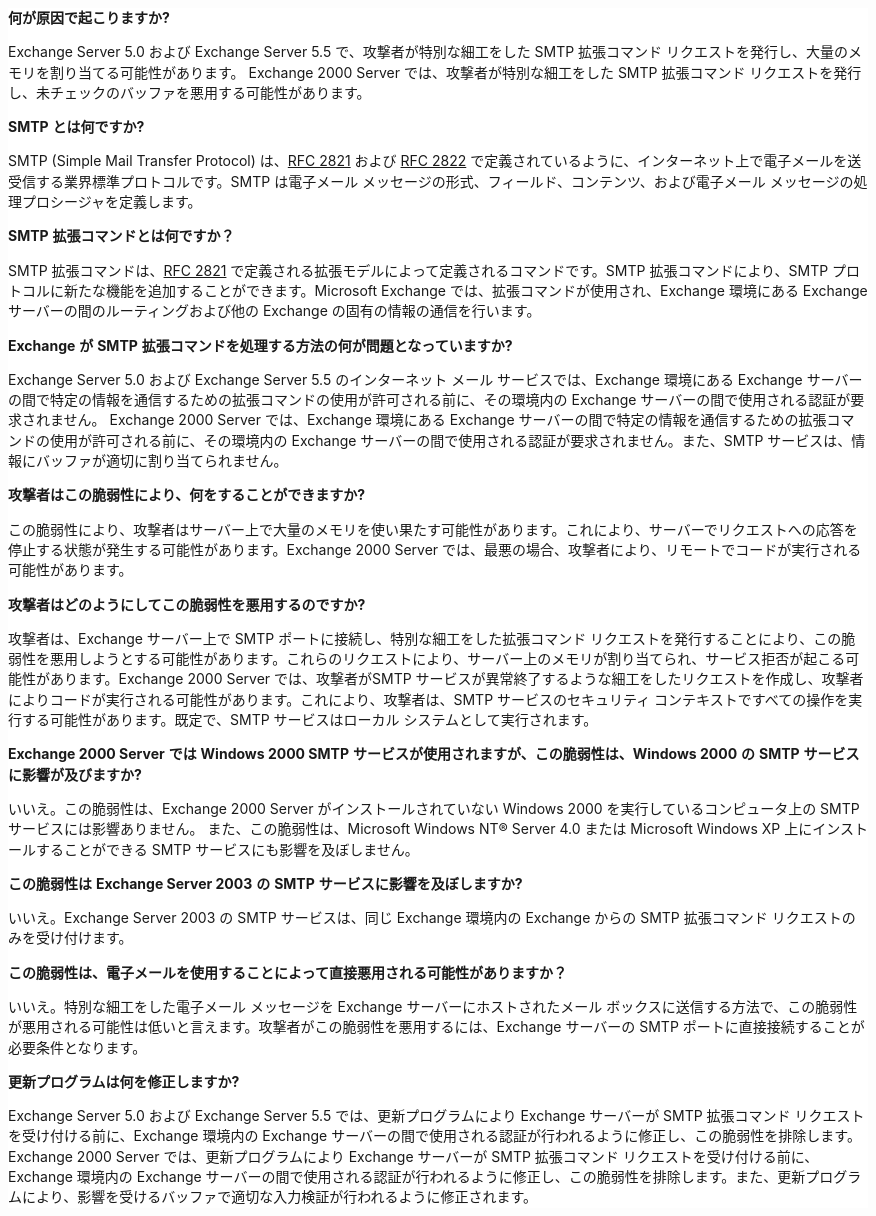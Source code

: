 **何が原因で起こりますか?**

Exchange Server 5.0 および Exchange Server 5.5 で、攻撃者が特別な細工をした SMTP 拡張コマンド リクエストを発行し、大量のメモリを割り当てる可能性があります。
Exchange 2000 Server では、攻撃者が特別な細工をした SMTP 拡張コマンド リクエストを発行し、未チェックのバッファを悪用する可能性があります。

**SMTP** **とは何ですか?**

SMTP (Simple Mail Transfer Protocol) は、[RFC 2821](http://www.ietf.org/rfc/rfc2821.txt?number=2821) および [RFC 2822](http://www.ietf.org/rfc/rfc2822.txt?number=2822) で定義されているように、インターネット上で電子メールを送受信する業界標準プロトコルです。SMTP は電子メール メッセージの形式、フィールド、コンテンツ、および電子メール メッセージの処理プロシージャを定義します。

**SMTP** **拡張コマンドとは何ですか？**

SMTP 拡張コマンドは、[RFC 2821](http://www.ietf.org/rfc/rfc2822.txt?number=2821) で定義される拡張モデルによって定義されるコマンドです。SMTP 拡張コマンドにより、SMTP プロトコルに新たな機能を追加することができます。Microsoft Exchange では、拡張コマンドが使用され、Exchange 環境にある Exchange サーバーの間のルーティングおよび他の Exchange の固有の情報の通信を行います。

**Exchange** **が** **SMTP** **拡張コマンドを処理する方法の何が問題となっていますか?**

Exchange Server 5.0 および Exchange Server 5.5 のインターネット メール サービスでは、Exchange 環境にある Exchange サーバーの間で特定の情報を通信するための拡張コマンドの使用が許可される前に、その環境内の Exchange サーバーの間で使用される認証が要求されません。
Exchange 2000 Server では、Exchange 環境にある Exchange サーバーの間で特定の情報を通信するための拡張コマンドの使用が許可される前に、その環境内の Exchange サーバーの間で使用される認証が要求されません。また、SMTP サービスは、情報にバッファが適切に割り当てられません。

**攻撃者はこの脆弱性により、何をすることができますか?**

この脆弱性により、攻撃者はサーバー上で大量のメモリを使い果たす可能性があります。これにより、サーバーでリクエストへの応答を停止する状態が発生する可能性があります。Exchange 2000 Server では、最悪の場合、攻撃者により、リモートでコードが実行される可能性があります。

**攻撃者はどのようにしてこの脆弱性を悪用するのですか?**

攻撃者は、Exchange サーバー上で SMTP ポートに接続し、特別な細工をした拡張コマンド リクエストを発行することにより、この脆弱性を悪用しようとする可能性があります。これらのリクエストにより、サーバー上のメモリが割り当てられ、サービス拒否が起こる可能性があります。Exchange 2000 Server では、攻撃者がSMTP サービスが異常終了するような細工をしたリクエストを作成し、攻撃者によりコードが実行される可能性があります。これにより、攻撃者は、SMTP サービスのセキュリティ コンテキストですべての操作を実行する可能性があります。既定で、SMTP サービスはローカル システムとして実行されます。

**Exchange 2000 Server** **では** **Windows 2000 SMTP** **サービスが使用されますが、この脆弱性は、Windows 2000** **の** **SMTP** **サービスに影響が及びますか?**

いいえ。この脆弱性は、Exchange 2000 Server がインストールされていない Windows 2000 を実行しているコンピュータ上の SMTP サービスには影響ありません。 また、この脆弱性は、Microsoft Windows NT® Server 4.0 または Microsoft Windows XP 上にインストールすることができる SMTP サービスにも影響を及ぼしません。

**この脆弱性は** **Exchange Server 2003** **の** **SMTP** **サービスに影響を及ぼしますか?**

いいえ。Exchange Server 2003 の SMTP サービスは、同じ Exchange 環境内の Exchange からの SMTP 拡張コマンド リクエストのみを受け付けます。

**この脆弱性は、電子メールを使用することによって直接悪用される可能性がありますか？**

いいえ。特別な細工をした電子メール メッセージを Exchange サーバーにホストされたメール ボックスに送信する方法で、この脆弱性が悪用される可能性は低いと言えます。攻撃者がこの脆弱性を悪用するには、Exchange サーバーの SMTP ポートに直接接続することが必要条件となります。

**更新プログラムは何を修正しますか?**

Exchange Server 5.0 および Exchange Server 5.5 では、更新プログラムにより Exchange サーバーが SMTP 拡張コマンド リクエストを受け付ける前に、Exchange 環境内の Exchange サーバーの間で使用される認証が行われるように修正し、この脆弱性を排除します。
Exchange 2000 Server では、更新プログラムにより Exchange サーバーが SMTP 拡張コマンド リクエストを受け付ける前に、Exchange 環境内の Exchange サーバーの間で使用される認証が行われるように修正し、この脆弱性を排除します。また、更新プログラムにより、影響を受けるバッファで適切な入力検証が行われるように修正されます。
